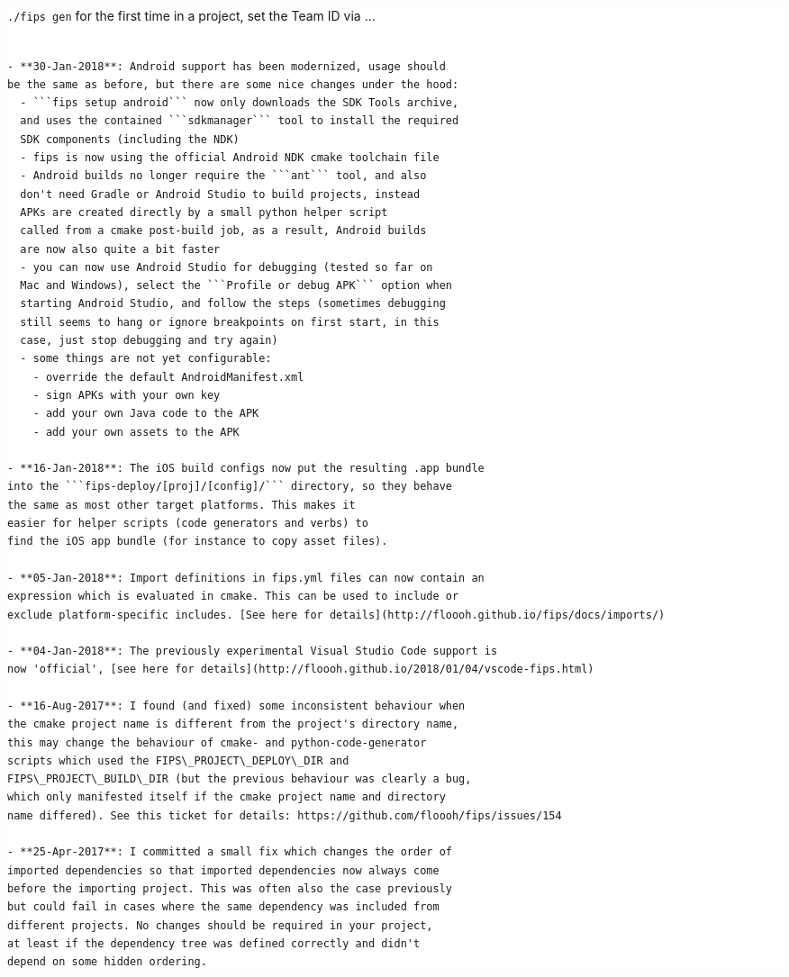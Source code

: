 ```./fips gen``` for the first time in a project, set the Team ID via
...
```

- **30-Jan-2018**: Android support has been modernized, usage should
be the same as before, but there are some nice changes under the hood:
  - ```fips setup android``` now only downloads the SDK Tools archive,
  and uses the contained ```sdkmanager``` tool to install the required
  SDK components (including the NDK)
  - fips is now using the official Android NDK cmake toolchain file
  - Android builds no longer require the ```ant``` tool, and also
  don't need Gradle or Android Studio to build projects, instead
  APKs are created directly by a small python helper script
  called from a cmake post-build job, as a result, Android builds
  are now also quite a bit faster
  - you can now use Android Studio for debugging (tested so far on
  Mac and Windows), select the ```Profile or debug APK``` option when
  starting Android Studio, and follow the steps (sometimes debugging
  still seems to hang or ignore breakpoints on first start, in this
  case, just stop debugging and try again)
  - some things are not yet configurable:
    - override the default AndroidManifest.xml
    - sign APKs with your own key
    - add your own Java code to the APK
    - add your own assets to the APK

- **16-Jan-2018**: The iOS build configs now put the resulting .app bundle
into the ```fips-deploy/[proj]/[config]/``` directory, so they behave
the same as most other target platforms. This makes it
easier for helper scripts (code generators and verbs) to
find the iOS app bundle (for instance to copy asset files).

- **05-Jan-2018**: Import definitions in fips.yml files can now contain an
expression which is evaluated in cmake. This can be used to include or
exclude platform-specific includes. [See here for details](http://floooh.github.io/fips/docs/imports/)

- **04-Jan-2018**: The previously experimental Visual Studio Code support is
now 'official', [see here for details](http://floooh.github.io/2018/01/04/vscode-fips.html)

- **16-Aug-2017**: I found (and fixed) some inconsistent behaviour when
the cmake project name is different from the project's directory name,
this may change the behaviour of cmake- and python-code-generator
scripts which used the FIPS\_PROJECT\_DEPLOY\_DIR and
FIPS\_PROJECT\_BUILD\_DIR (but the previous behaviour was clearly a bug,
which only manifested itself if the cmake project name and directory
name differed). See this ticket for details: https://github.com/floooh/fips/issues/154

- **25-Apr-2017**: I committed a small fix which changes the order of
imported dependencies so that imported dependencies now always come
before the importing project. This was often also the case previously
but could fail in cases where the same dependency was included from
different projects. No changes should be required in your project,
at least if the dependency tree was defined correctly and didn't
depend on some hidden ordering.
